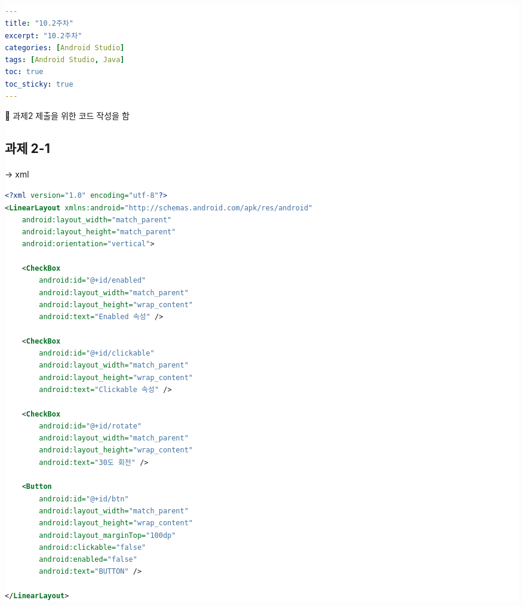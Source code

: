 ```yaml
---
title: "10.2주차"
excerpt: "10.2주차"
categories: [Android Studio]
tags: [Android Studio, Java]
toc: true
toc_sticky: true
---
```


📌 과제2 제출을 위한 코드 작성을 함

## 과제 2-1

-> xml

```xml
<?xml version="1.0" encoding="utf-8"?>
<LinearLayout xmlns:android="http://schemas.android.com/apk/res/android"
    android:layout_width="match_parent"
    android:layout_height="match_parent"
    android:orientation="vertical">

    <CheckBox
        android:id="@+id/enabled"
        android:layout_width="match_parent"
        android:layout_height="wrap_content"
        android:text="Enabled 속성" />

    <CheckBox
        android:id="@+id/clickable"
        android:layout_width="match_parent"
        android:layout_height="wrap_content"
        android:text="Clickable 속성" />

    <CheckBox
        android:id="@+id/rotate"
        android:layout_width="match_parent"
        android:layout_height="wrap_content"
        android:text="30도 회전" />

    <Button
        android:id="@+id/btn"
        android:layout_width="match_parent"
        android:layout_height="wrap_content"
        android:layout_marginTop="100dp"
        android:clickable="false"
        android:enabled="false"
        android:text="BUTTON" />

</LinearLayout>
```
